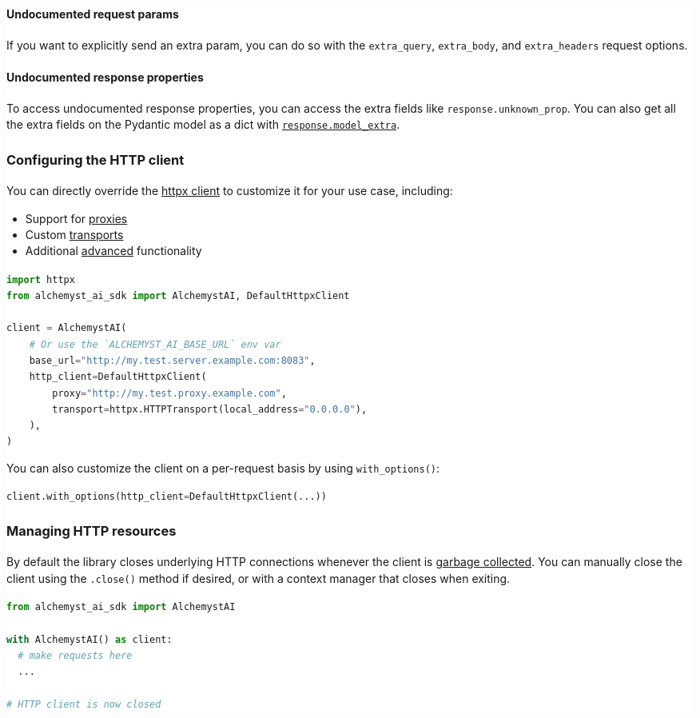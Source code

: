 #### Undocumented request params

If you want to explicitly send an extra param, you can do so with the `extra_query`, `extra_body`, and `extra_headers` request
options.

#### Undocumented response properties

To access undocumented response properties, you can access the extra fields like `response.unknown_prop`. You
can also get all the extra fields on the Pydantic model as a dict with
[`response.model_extra`](https://docs.pydantic.dev/latest/api/base_model/#pydantic.BaseModel.model_extra).

### Configuring the HTTP client

You can directly override the [httpx client](https://www.python-httpx.org/api/#client) to customize it for your use case, including:

- Support for [proxies](https://www.python-httpx.org/advanced/proxies/)
- Custom [transports](https://www.python-httpx.org/advanced/transports/)
- Additional [advanced](https://www.python-httpx.org/advanced/clients/) functionality

```python
import httpx
from alchemyst_ai_sdk import AlchemystAI, DefaultHttpxClient

client = AlchemystAI(
    # Or use the `ALCHEMYST_AI_BASE_URL` env var
    base_url="http://my.test.server.example.com:8083",
    http_client=DefaultHttpxClient(
        proxy="http://my.test.proxy.example.com",
        transport=httpx.HTTPTransport(local_address="0.0.0.0"),
    ),
)
```

You can also customize the client on a per-request basis by using `with_options()`:

```python
client.with_options(http_client=DefaultHttpxClient(...))
```

### Managing HTTP resources

By default the library closes underlying HTTP connections whenever the client is [garbage collected](https://docs.python.org/3/reference/datamodel.html#object.__del__). You can manually close the client using the `.close()` method if desired, or with a context manager that closes when exiting.

```py
from alchemyst_ai_sdk import AlchemystAI

with AlchemystAI() as client:
  # make requests here
  ...

# HTTP client is now closed
```

